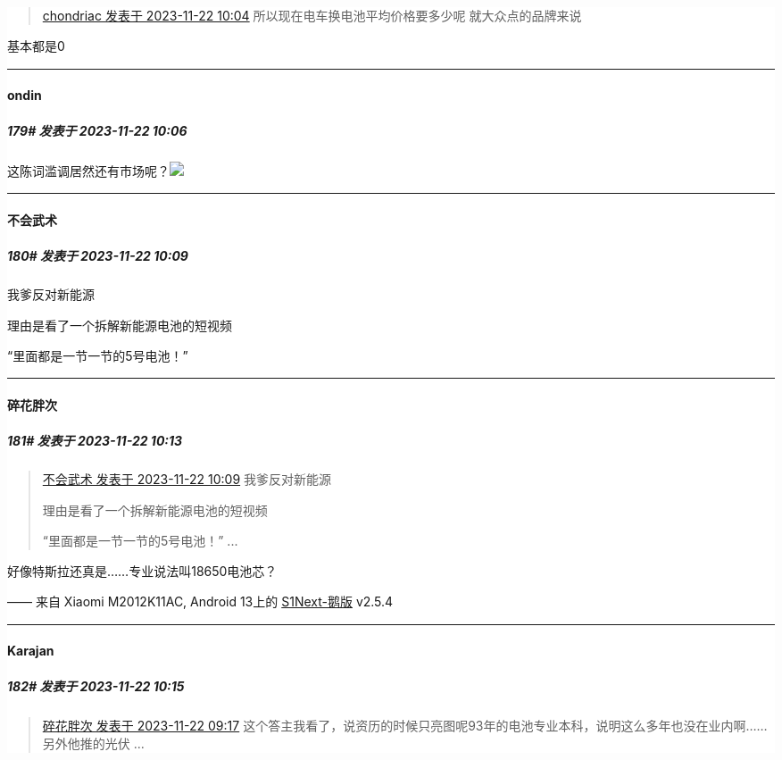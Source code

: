 <blockquote><a href="httphttps://bbs.saraba1st.com/2b/forum.php?mod=redirect&amp;goto=findpost&amp;pid=63106482&amp;ptid=2161501" target="_blank">chondriac 发表于 2023-11-22 10:04</a>
所以现在电车换电池平均价格要多少呢 就大众点的品牌来说</blockquote>
基本都是0

*****

####  ondin  
##### 179#       发表于 2023-11-22 10:06

这陈词滥调居然还有市场呢？<img src="https://static.saraba1st.com/image/smiley/face2017/067.png" referrerpolicy="no-referrer">

*****

####  不会武术  
##### 180#       发表于 2023-11-22 10:09

我爹反对新能源

理由是看了一个拆解新能源电池的短视频

“里面都是一节一节的5号电池！”


*****

####  碎花胖次  
##### 181#       发表于 2023-11-22 10:13

<blockquote><a href="httphttps://bbs.saraba1st.com/2b/forum.php?mod=redirect&amp;goto=findpost&amp;pid=63106544&amp;ptid=2161501" target="_blank">不会武术 发表于 2023-11-22 10:09</a>
我爹反对新能源

理由是看了一个拆解新能源电池的短视频

“里面都是一节一节的5号电池！” ...</blockquote>
好像特斯拉还真是……专业说法叫18650电池芯？

—— 来自 Xiaomi M2012K11AC, Android 13上的 [S1Next-鹅版](https://github.com/ykrank/S1-Next/releases) v2.5.4

*****

####  Karajan  
##### 182#       发表于 2023-11-22 10:15

<blockquote><a href="httphttps://bbs.saraba1st.com/2b/forum.php?mod=redirect&amp;goto=findpost&amp;pid=63105959&amp;ptid=2161501" target="_blank">碎花胖次 发表于 2023-11-22 09:17</a>
这个答主我看了，说资历的时候只亮图呢93年的电池专业本科，说明这么多年也没在业内啊……
另外他推的光伏 ...</blockquote>
